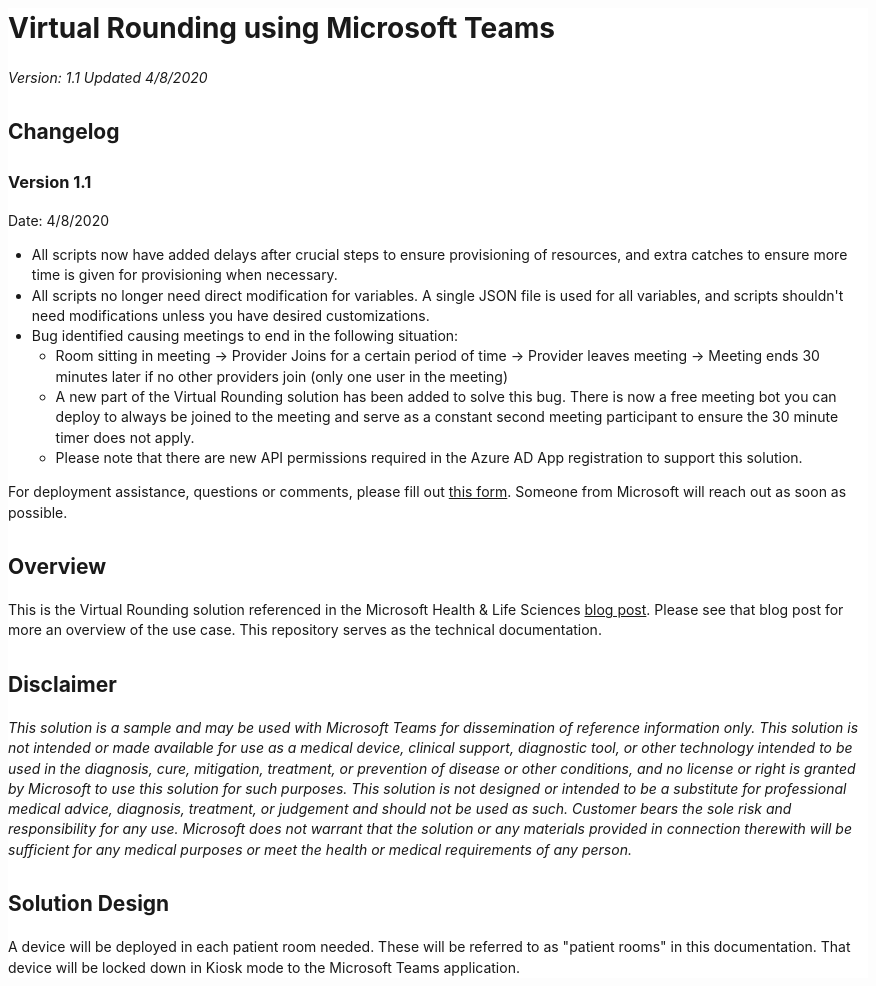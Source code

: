 # Virtual Rounding using Microsoft Teams

_Version: 1.1
Updated 4/8/2020_

## Changelog

### Version 1.1

Date: 4/8/2020

- All scripts now have added delays after crucial steps to ensure provisioning of resources, and extra catches to ensure more time is given for provisioning when necessary.
- All scripts no longer need direct modification for variables. A single JSON file is used for all variables, and scripts shouldn't need modifications unless you have desired customizations.
- Bug identified causing meetings to end in the following situation:
  - Room sitting in meeting -> Provider Joins for a certain period of time -> Provider leaves meeting -> Meeting ends 30 minutes later if no other providers join (only one user in the meeting)
  - A new part of the Virtual Rounding solution has been added to solve this bug. There is now a free meeting bot you can deploy to always be joined to the meeting and serve as a constant second meeting participant to ensure the 30 minute timer does not apply.
  - Please note that there are new API permissions required in the Azure AD App registration to support this solution.

For deployment assistance, questions or comments, please fill out [this form](https://forms.office.com/Pages/ResponsePage.aspx?id=v4j5cvGGr0GRqy180BHbR6mlTNdIzWRKq7zcu5h9FqNUMVoxSU0yS0hCSVhKMkxRREZaVE1IRU8wVy4u). Someone from Microsoft will reach out as soon as possible.

## Overview

This is the Virtual Rounding solution referenced in the Microsoft Health &amp; Life Sciences [blog post](https://aka.ms/teamsvirtualrounding). Please see that blog post for more an overview of the use case. This repository serves as the technical documentation.

## Disclaimer

_This solution is a sample and may be used with Microsoft Teams for dissemination of reference information only. This solution is not intended or made available for use as a medical device, clinical support, diagnostic tool, or other technology intended to be used in the diagnosis, cure, mitigation, treatment, or prevention of disease or other conditions, and no license or right is granted by Microsoft to use this solution for such purposes. This solution is not designed or intended to be a substitute for professional medical advice, diagnosis, treatment, or judgement and should not be used as such. Customer bears the sole risk and responsibility for any use. Microsoft does not warrant that the solution or any materials provided in connection therewith will be sufficient for any medical purposes or meet the health or medical requirements of any person._

## Solution Design

 A device will be deployed in each patient room needed. These will be referred to as &quot;patient rooms&quot; in this documentation. That device will be locked down in Kiosk mode to the Microsoft Teams application.
